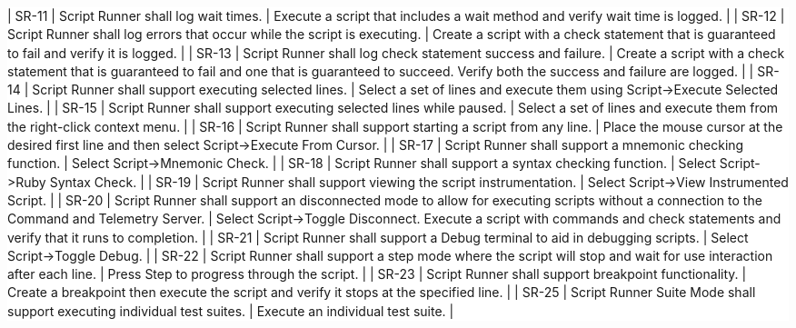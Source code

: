 | SR-11    | Script Runner shall log wait times.                                                                                                           | Execute a script that includes a wait method and verify wait time is logged.                                                                                                                                                                                           |
| SR-12    | Script Runner shall log errors that occur while the script is executing.                                                                      | Create a script with a check statement that is guaranteed to fail and verify it is logged.                                                                                                                                                                             |
| SR-13    | Script Runner shall log check statement success and failure.                                                                                  | Create a script with a check statement that is guaranteed to fail and one that is guaranteed to succeed. Verify both the success and failure are logged.                                                                                                               |
| SR-14    | Script Runner shall support executing selected lines.                                                                                         | Select a set of lines and execute them using Script->Execute Selected Lines.                                                                                                                                                                                           |
| SR-15    | Script Runner shall support executing selected lines while paused.                                                                            | Select a set of lines and execute them from the right-click context menu.                                                                                                                                                                                              |
| SR-16    | Script Runner shall support starting a script from any line.                                                                                  | Place the mouse cursor at the desired first line and then select Script->Execute From Cursor.                                                                                                                                                                          |
| SR-17    | Script Runner shall support a mnemonic checking function.                                                                                     | Select Script->Mnemonic Check.                                                                                                                                                                                                                                         |
| SR-18    | Script Runner shall support a syntax checking function.                                                                                       | Select Script->Ruby Syntax Check.                                                                                                                                                                                                                                      |
| SR-19    | Script Runner shall support viewing the script instrumentation.                                                                               | Select Script->View Instrumented Script.                                                                                                                                                                                                                               |
| SR-20    | Script Runner shall support an disconnected mode to allow for executing scripts without a connection to the Command and Telemetry Server.     | Select Script->Toggle Disconnect. Execute a script with commands and check statements and verify that it runs to completion.                                                                                                                                           |
| SR-21    | Script Runner shall support a Debug terminal to aid in debugging scripts.                                                                     | Select Script->Toggle Debug.                                                                                                                                                                                                                                           |
| SR-22    | Script Runner shall support a step mode where the script will stop and wait for use interaction after each line.                              | Press Step to progress through the script.                                                                                                                                                                                                                             |
| SR-23    | Script Runner shall support breakpoint functionality.                                                                                         | Create a breakpoint then execute the script and verify it stops at the specified line.                                                                                                                                                                                 |
| SR-25    | Script Runner Suite Mode shall support executing individual test suites.                                                                      | Execute an individual test suite.                                                                                                                                                                                                                                      |